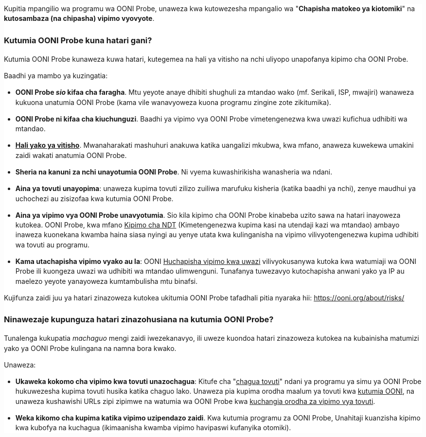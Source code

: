 Kupitia mpangilio wa programu wa OONI Probe, unaweza kwa kutowezesha mpangalio wa "**Chapisha matokeo ya kiotomiki**" na **kutosambaza (na chipasha) vipimo vyovyote**.

### Kutumia OONI Probe kuna hatari gani?

Kutumia OONI Probe kunaweza kuwa hatari, kutegemea na hali ya vitisho na nchi uliyopo unapofanya kipimo cha OONI Probe.

Baadhi ya mambo ya kuzingatia:

* **OONI Probe *sio* kifaa cha faragha**. Mtu yeyote anaye dhibiti shughuli za mtandao wako (mf. Serikali, ISP, mwajiri) wanaweza kukuona unatumia OONI Probe (kama vile wanavyoweza kuona programu zingine zote zikitumika).

* **OONI Probe ni kifaa cha kiuchunguzi**. Baadhi ya vipimo vya OONI Probe vimetengenezwa kwa uwazi kufichua udhibiti wa mtandao.

* **[Hali yako ya vitisho](https://www.eff.org/keeping-your-site-alive/evaluating-your-threat-model)**. Mwanaharakati mashuhuri anakuwa katika uangalizi mkubwa, kwa mfano, anaweza kuwekewa umakini zaidi wakati anatumia OONI Probe.

* **Sheria na kanuni za nchi unayotumia OONI Probe**. Ni vyema kuwashirikisha wanasheria wa ndani.

* **Aina ya tovuti unayopima**: unaweza kupima tovuti zilizo zuiliwa marufuku kisheria (katika baadhi ya nchi), zenye maudhui ya uchochezi au zisizofaa kwa kutumia OONI Probe.

* **Aina ya vipimo vya OONI Probe unavyotumia**. Sio kila kipimo cha OONI Probe kinabeba uzito sawa na hatari inayoweza kutokea. OONI Probe, kwa mfano [Kipimo cha NDT](https://ooni.org/nettest/ndt/) (Kimetengenezwa kupima kasi na utendaji kazi wa mtandao) ambayo inaweza kuonekana kwamba haina siasa nyingi au yenye utata kwa kulinganisha na vipimo vilivyotengenezwa kupima udhibiti wa tovuti au programu.

* **Kama utachapisha vipimo vyako au la**: OONI [Huchapisha vipimo kwa uwazi](https://ooni.org/data/) vilivyokusanywa kutoka kwa watumiaji wa OONI Probe ili kuongeza uwazi wa udhibiti wa mtandao ulimwenguni. Tunafanya tuwezavyo kutochapisha anwani yako ya IP au maelezo yeyote yanayoweza kumtambulisha mtu binafsi.

Kujifunza zaidi juu ya hatari zinazoweza kutokea ukitumia OONI Probe tafadhali pitia nyaraka hii: <https://ooni.org/about/risks/>

### Ninawezaje kupunguza hatari zinazohusiana na kutumia OONI Probe?

Tunalenga kukupatia *machaguo* mengi zaidi iwezekanavyo, ili uweze kuondoa hatari zinazoweza kutokea na kubainisha matumizi yako ya OONI Probe kulingana na namna bora kwako.

Unaweza:

* **Ukaweka kokomo cha vipimo kwa tovuti unazochagua**: Kitufe cha "[chagua tovuti](https://ooni.org/support/ooni-probe-mobile#testing-websites-of-your-choice)" ndani ya programu ya simu ya OONI Probe hukuwezesha kupima tovuti husika katika chaguo lako. Unaweza pia kupima orodha maalum ya tovuti kwa [kutumia OONI](https://run.ooni.io/), na unaweza kushawishi URLs zipi zipimwe na watumia wa OONI Probe kwa [kuchangia orodha za vipimo vya tovuti](https://ooni.org/get-involved/contribute-test-lists/).

* **Weka kikomo cha kupima katika vipimo uzipendazo zaidi**. Kwa kutumia programu za OONI Probe, Unahitaji kuanzisha kipimo kwa kubofya na kuchagua (ikimaanisha kwamba vipimo havipaswi kufanyika otomiki).
